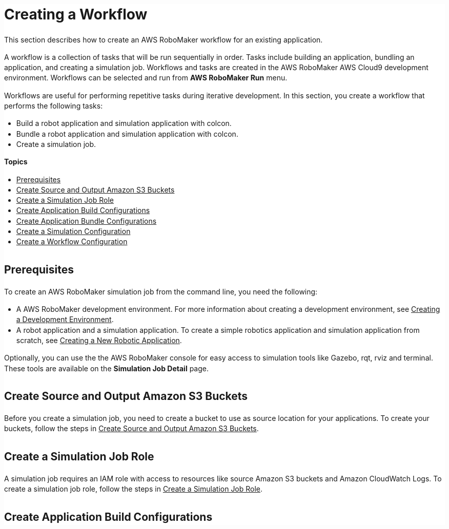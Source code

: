 # Creating a Workflow<a name="cloud9-create-workflow"></a>

This section describes how to create an AWS RoboMaker workflow for an existing application\. 

A workflow is a collection of tasks that will be run sequentially in order\. Tasks include building an application, bundling an application, and creating a simulation job\. Workflows and tasks are created in the AWS RoboMaker AWS Cloud9 development environment\. Workflows can be selected and run from **AWS RoboMaker Run** menu\.

Workflows are useful for performing repetitive tasks during iterative development\. In this section, you create a workflow that performs the following tasks: 
+ Build a robot application and simulation application with colcon\. 
+ Bundle a robot application and simulation application with colcon\. 
+ Create a simulation job\. 

**Topics**
+ [Prerequisites](#cloud9-create-workflow-prereq)
+ [Create Source and Output Amazon S3 Buckets](#cloud9-create-workflow-bucket)
+ [Create a Simulation Job Role](#cloud9-create-workflow-security)
+ [Create Application Build Configurations](#cloud9-create-workflow-build)
+ [Create Application Bundle Configurations](#cloud9-create-workflow-bundle)
+ [Create a Simulation Configuration](#cloud9-create-workflow-simjob)
+ [Create a Workflow Configuration](#cloud9-create-workflow-simjob)

## Prerequisites<a name="cloud9-create-workflow-prereq"></a>

To create an AWS RoboMaker simulation job from the command line, you need the following:
+ A AWS RoboMaker development environment\. For more information about creating a development environment, see [Creating a Development Environment](cloud9-create-ide.md)\. 
+ A robot application and a simulation application\. To create a simple robotics application and simulation application from scratch, see [Creating a New Robotic Application](application-create-new.md)\. 

Optionally, you can use the the AWS RoboMaker console for easy access to simulation tools like Gazebo, rqt, rviz and terminal\. These tools are available on the **Simulation Job Detail** page\. 

## Create Source and Output Amazon S3 Buckets<a name="cloud9-create-workflow-bucket"></a>

Before you create a simulation job, you need to create a bucket to use as source location for your applications\. To create your buckets, follow the steps in [Create Source and Output Amazon S3 Buckets](application-create-simjob.md#application-simjob-bucket)\. 

## Create a Simulation Job Role<a name="cloud9-create-workflow-security"></a>

A simulation job requires an IAM role with access to resources like source Amazon S3 buckets and Amazon CloudWatch Logs\. To create a simulation job role, follow the steps in [Create a Simulation Job Role](application-create-simjob.md#application-simjob-security)\. 

## Create Application Build Configurations<a name="cloud9-create-workflow-build"></a>

